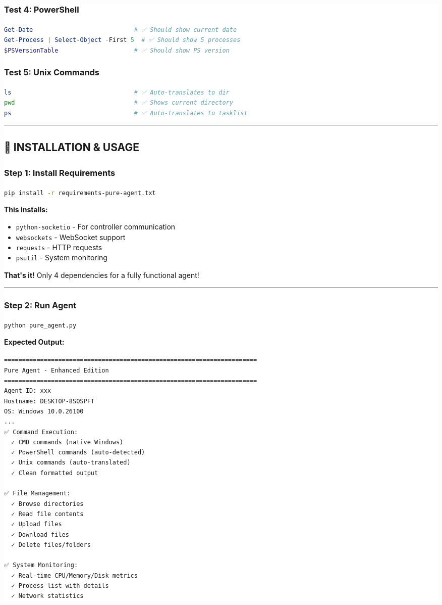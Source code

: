 ### Test 4: PowerShell
```powershell
Get-Date                            # ✅ Should show current date
Get-Process | Select-Object -First 5  # ✅ Should show 5 processes
$PSVersionTable                     # ✅ Should show PS version
```

### Test 5: Unix Commands
```bash
ls                                  # ✅ Auto-translates to dir
pwd                                 # ✅ Shows current directory
ps                                  # ✅ Auto-translates to tasklist
```

---

## 🚀 INSTALLATION & USAGE

### Step 1: Install Requirements

```bash
pip install -r requirements-pure-agent.txt
```

**This installs:**
- `python-socketio` - For controller communication
- `websockets` - WebSocket support
- `requests` - HTTP requests
- `psutil` - System monitoring

**That's it!** Only 4 dependencies for a fully functional agent!

---

### Step 2: Run Agent

```bash
python pure_agent.py
```

**Expected Output:**
```
======================================================================
Pure Agent - Enhanced Edition
======================================================================
Agent ID: xxx
Hostname: DESKTOP-8SOSPFT
OS: Windows 10.0.26100
...
✅ Command Execution:
  ✓ CMD commands (native Windows)
  ✓ PowerShell commands (auto-detected)
  ✓ Unix commands (auto-translated)
  ✓ Clean formatted output

✅ File Management:
  ✓ Browse directories
  ✓ Read file contents
  ✓ Upload files
  ✓ Download files
  ✓ Delete files/folders

✅ System Monitoring:
  ✓ Real-time CPU/Memory/Disk metrics
  ✓ Process list with details
  ✓ Network statistics
```